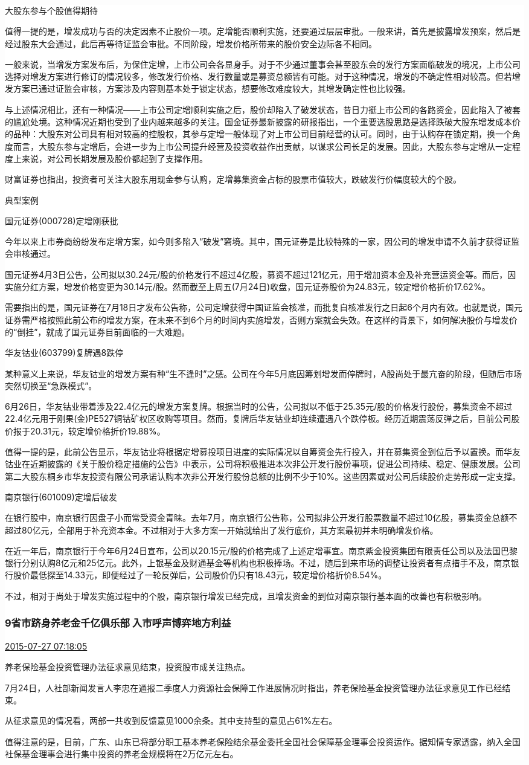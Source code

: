 大股东参与个股值得期待
                                                                                 
值得一提的是，增发成功与否的决定因素不止股价一项。定增能否顺利实施，还要通过层层审批。一般来讲，首先是披露增发预案，然后是经过股东大会通过，此后再等待证监会审批。不同阶段，增发价格所带来的股价安全边际各不相同。
                                                                                 
一般来说，当增发方案发布后，为保住定增，上市公司会各显身手。对于不少通过董事会甚至股东会的发行方案面临破发的境况，上市公司选择对增发方案进行修订的情况较多，修改发行价格、发行数量或是募资总额皆有可能。对于这种情况，增发的不确定性相对较高。但若增发方案已通过证监会审核，方案涉及内容则基本处于锁定状态，想要修改难度较大，其增发确定性也比较强。
                                                                                 
与上述情况相比，还有一种情况——上市公司定增顺利实施之后，股价却陷入了破发状态，昔日力挺上市公司的各路资金，因此陷入了被套的尴尬处境。这种情况近期也受到了业内越来越多的关注。国金证券最新披露的研报指出，一个重要选股思路是选择跌破大股东增发成本价的品种：大股东对公司具有相对较高的控股权，其参与定增一般体现了对上市公司目前经营的认可。同时，由于认购存在锁定期，换一个角度而言，大股东参与定增后，会进一步为上市公司提升经营及投资收益作出贡献，以谋求公司长足的发展。因此，大股东参与定增从一定程度上来说，对公司长期发展及股价都起到了支撑作用。
                                                                                 
财富证券也指出，投资者可关注大股东用现金参与认购，定增募集资金占标的股票市值较大，跌破发行价幅度较大的个股。
                                                                                 
典型案例
                                                                                 
国元证券(000728)定增刚获批
                                                                                 
今年以来上市券商纷纷发布定增方案，如今则多陷入“破发”窘境。其中，国元证券是比较特殊的一家，因公司的增发申请不久前才获得证监会审核通过。
                                                                                 
国元证券4月3日公告，公司拟以30.24元/股的价格发行不超过4亿股，募资不超过121亿元，用于增加资本金及补充营运资金等。而后，因实施分红方案，增发价格变更为30.14元/股。然而截至上周五(7月24日)收盘，国元证券股价为24.83元，较定增价格折价17.62%。
                                                                                 
需要指出的是，国元证券在7月18日才发布公告称，公司定增获得中国证监会核准，而批复自核准发行之日起6个月内有效。也就是说，国元证券需严格按照此前公布的增发方案，在未来不到6个月的时间内实施增发，否则方案就会失效。在这样的背景下，如何解决股价与增发价的“倒挂”，就成了国元证券目前面临的一大难题。
                                                                                 
华友钴业(603799)复牌遇8跌停
                                                                                 
某种意义上来说，华友钴业的增发方案有种“生不逢时”之感。公司在今年5月底因筹划增发而停牌时，A股尚处于最亢奋的阶段，但随后市场突然切换至“急跌模式”。
                                                                                 
6月26日，华友钴业带着涉及22.4亿元的增发方案复牌。根据当时的公告，公司拟以不低于25.35元/股的价格发行股份，募集资金不超过22.4亿元用于刚果(金)PE527铜钴矿权区收购等项目。然而，复牌后华友钴业却连续遭遇八个跌停板。经历近期震荡反弹之后，目前公司股价报于20.31元，较定增价格折价19.88%。
                                                                                 
值得一提的是，此前公告显示，华友钴业将根据定增募投项目进度的实际情况以自筹资金先行投入，并在募集资金到位后予以置换。而华友钴业在近期披露的《关于股价稳定措施的公告》中表示，公司将积极推进本次非公开发行股份事项，促进公司持续、稳定、健康发展。公司第二大股东桐乡市华友投资有限公司承诺认购本次非公开发行股份总额的比例不少于10%。这些因素或对公司后续股价走势形成一定支撑。
                                                                                 
南京银行(601009)定增后破发
                                                                                 
在银行股中，南京银行因盘子小而常受资金青睐。去年7月，南京银行公告称，公司拟非公开发行股票数量不超过10亿股，募集资金总额不超过80亿元，全部用于补充资本金。不过相对于大多方案一开始就给出了发行底价，其方案最初并未明确增发价格。
                                                                                 
在近一年后，南京银行于今年6月24日宣布，公司以20.15元/股的价格完成了上述定增事宜。南京紫金投资集团有限责任公司以及法国巴黎银行分别认购8亿元和25亿元。此外，上银基金及财通基金等机构也积极捧场。不过，随后到来市场的调整让投资者有点措手不及，南京银行股价最低探至14.33元，即便经过了一轮反弹后，公司股价仍只有18.43元，较定增价格折价8.54%。
                                                                                 
不过，相对于尚处于增发实施过程中的个股，南京银行增发已经完成，且增发资金的到位对南京银行基本面的改善也有积极影响。
                                                                                 

    

 

 
### 9省市跻身养老金千亿俱乐部 入市呼声博弈地方利益
[2015-07-27 07:18:05](http://stock.stockstar.com/SS2015072700000059.shtml)
 
养老保险基金投资管理办法征求意见结束，投资股市成关注热点。
                                                                                 
7月24日，人社部新闻发言人李忠在通报二季度人力资源社会保障工作进展情况时指出，养老保险基金投资管理办法征求意见工作已经结束。
                                                                                 
从征求意见的情况看，两部一共收到反馈意见1000余条。其中支持型的意见占61%左右。
                                                                                 
值得注意的是，目前，广东、山东已将部分职工基本养老保险结余基金委托全国社会保障基金理事会投资运作。据知情专家透露，纳入全国社保基金理事会进行集中投资的养老金规模将在2万亿元左右。
                                                                                 